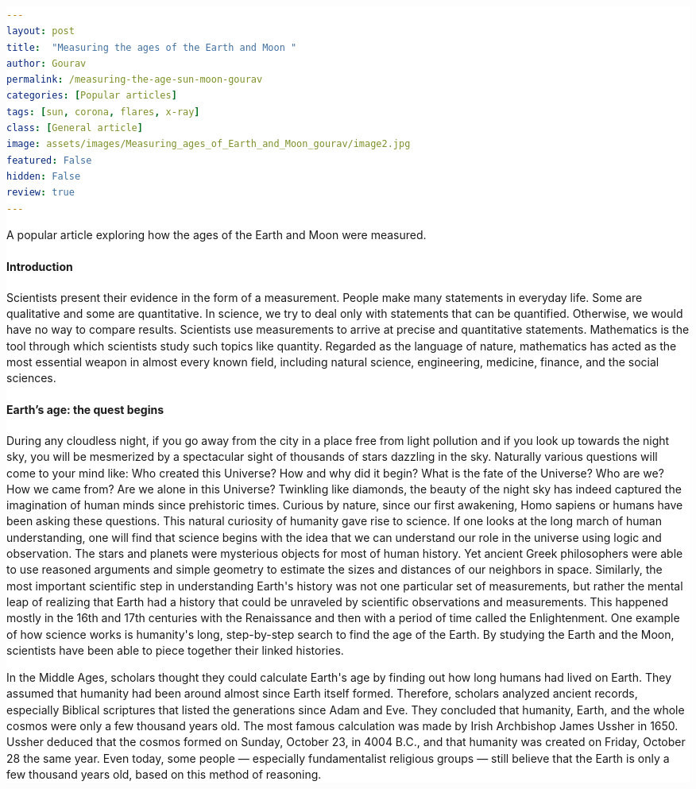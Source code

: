 ```yaml
---
layout: post
title:  "Measuring the ages of the Earth and Moon "
author: Gourav
permalink: /measuring-the-age-sun-moon-gourav
categories: [Popular articles]
tags: [sun, corona, flares, x-ray]
class: [General article]
image: assets/images/Measuring_ages_of_Earth_and_Moon_gourav/image2.jpg
featured: False
hidden: False
review: true
---
```

>
A popular article exploring how the ages of the Earth and Moon were measured.
>

#### Introduction

Scientists present their evidence in the form of a measurement. People make many statements in  everyday life. Some are qualitative and some are quantitative. In science, we try to deal only  with statements that can be quantified. Otherwise, we would have no way to compare results.  Scientists use measurements to arrive at precise and quantitative statements. Mathematics is the  tool through which scientists study such topics like quantity. Regarded as the language of nature,  mathematics has acted as the most essential weapon in almost every known field,  including natural science, engineering, medicine, finance, and the social sciences.


#### Earth’s age: the quest begins

During any cloudless night, if you go away from the city in a place free from light pollution and  if you look up towards the night sky, you will be mesmerized by a spectacular sight of thousands  of stars dazzling in the sky. Naturally various questions will come to your mind like: Who  created this Universe? How and why did it begin? What is the fate of the Universe? Who are we?  How we came from? Are we alone in this Universe? Twinkling like diamonds, the beauty of the  night sky has indeed captured the imagination of human minds since prehistoric times. Curious  by nature, since our first awakening, Homo sapiens or humans have been asking these questions.  This natural curiosity of humanity gave rise to science.
If one looks at the long march of human understanding, one will find that science begins with the  idea that we can understand our role in the universe using logic and observation. The stars and  planets were mysterious objects for most of human history. Yet ancient Greek philosophers were  able to use reasoned arguments and simple geometry to estimate the sizes and distances of our  neighbors in space. Similarly, the most important scientific step in understanding Earth's history  was not one particular set of measurements, but rather the mental leap of realizing that Earth had  a history that could be unraveled by scientific observations and measurements. This happened  mostly in the 16th and 17th centuries with the Renaissance and then with a period of time called  the Enlightenment. One example of how science works is humanity's long, step-by-step search to  find the age of the Earth. By studying the Earth and the Moon, scientists have been able to piece  together their linked histories.

In the Middle Ages, scholars thought they could calculate Earth's age by finding out how long  humans had lived on Earth. They assumed that humanity had been around almost since Earth  itself formed. Therefore, scholars analyzed ancient records, especially Biblical scriptures that  listed the generations since Adam and Eve. They concluded that humanity, Earth, and the  whole cosmos were only a few thousand years old. The most famous calculation was made by  Irish Archbishop James Ussher in 1650. Ussher deduced that the cosmos formed on Sunday,  October 23, in 4004 B.C., and that humanity was created on Friday, October 28 the same year.  Even today, some people — especially fundamentalist religious groups — still believe that the  Earth is only a few thousand years old, based on this method of reasoning.

